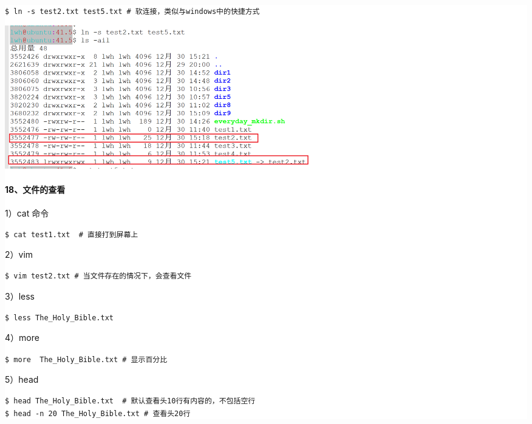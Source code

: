 

```shell
$ ln -s test2.txt test5.txt # 软连接，类似与windows中的快捷方式
```

<img src="笔记.assets/image-20211230152711300.png" alt="image-20211230152711300" style="zoom:50%;" />

#### 18、文件的查看

1）cat 命令

```shell
$ cat test1.txt  # 直接打到屏幕上
```

2）vim 

```shell
$ vim test2.txt # 当文件存在的情况下，会查看文件
```

3）less 

```shell
$ less The_Holy_Bible.txt
```

4）more

```shell
$ more  The_Holy_Bible.txt # 显示百分比
```

5）head

```shell
$ head The_Holy_Bible.txt  # 默认查看头10行有内容的，不包括空行
$ head -n 20 The_Holy_Bible.txt # 查看头20行
```
